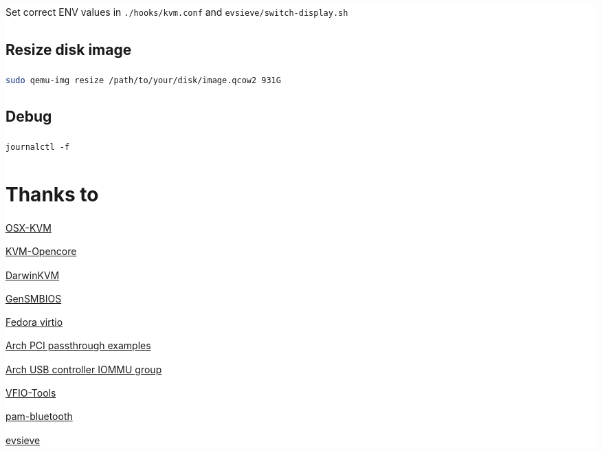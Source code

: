 Set correct ENV values in `./hooks/kvm.conf` and `evsieve/switch-display.sh`

## Resize disk image

```bash
sudo qemu-img resize /path/to/your/disk/image.qcow2 931G
```

## Debug
```
journalctl -f
```

# Thanks to
[OSX-KVM](https://github.com/kholia/OSX-KVM)

[KVM-Opencore](https://github.com/thenickdude/KVM-Opencore)

[DarwinKVM](https://github.com/royalgraphx/DarwinKVM)

[GenSMBIOS](https://github.com/corpnewt/GenSMBIOS)

[Fedora virtio](https://docs.fedoraproject.org/en-US/quick-docs/creating-windows-virtual-machines-using-virtio-drivers)

[Arch PCI passthrough examples](https://wiki.archlinux.org/title/PCI_passthrough_via_OVMF/Examples)

[Arch USB controller IOMMU group](https://wiki.archlinux.org/title/PCI_passthrough_via_OVMF#USB_controller)

[VFIO-Tools](https://github.com/PassthroughPOST/VFIO-Tools)

[pam-bluetooth](https://github.com/matus-sabo/pam-bluetooth)

[evsieve](https://github.com/KarsMulder/evsieve)
